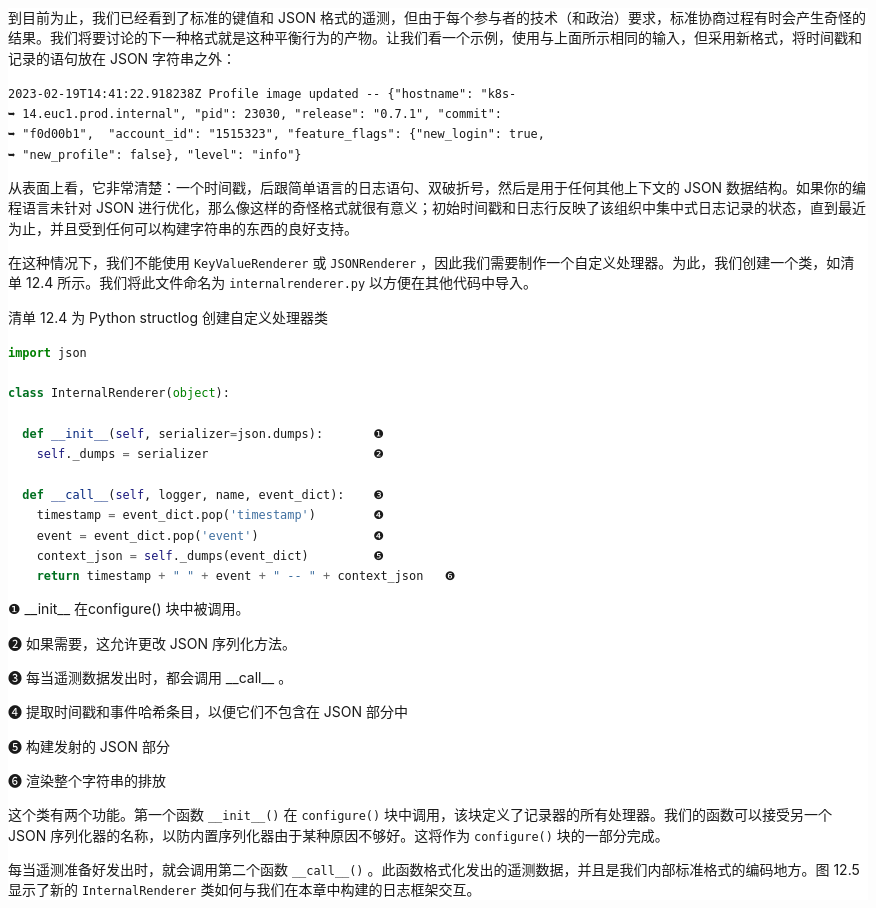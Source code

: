 到目前为止，我们已经看到了标准的键值和 JSON 格式的遥测，但由于每个参与者的技术（和政治）要求，标准协商过程有时会产生奇怪的结果。我们将要讨论的下一种格式就是这种平衡行为的产物。让我们看一个示例，使用与上面所示相同的输入，但采用新格式，将时间戳和记录的语句放在 JSON 字符串之外：

```
2023-02-19T14:41:22.918238Z Profile image updated -- {"hostname": "k8s-
➥ 14.euc1.prod.internal", "pid": 23030, "release": "0.7.1", "commit": 
➥ "f0d00b1",  "account_id": "1515323", "feature_flags": {"new_login": true, 
➥ "new_profile": false}, "level": "info"}
```

从表面上看，它非常清楚：一个时间戳，后跟简单语言的日志语句、双破折号，然后是用于任何其他上下文的 JSON 数据结构。如果你的编程语言未针对 JSON 进行优化，那么像这样的奇怪格式就很有意义；初始时间戳和日志行反映了该组织中集中式日志记录的状态，直到最近为止，并且受到任何可以构建字符串的东西的良好支持。

在这种情况下，我们不能使用 `KeyValueRenderer` 或 `JSONRenderer` ，因此我们需要制作一个自定义处理器。为此，我们创建一个类，如清单 12.4 所示。我们将此文件命名为 `internalrenderer.py` 以方便在其他代码中导入。

清单 12.4 为 Python structlog 创建自定义处理器类

```python
import json
 
class InternalRenderer(object):
 
  def __init__(self, serializer=json.dumps):       ❶
    self._dumps = serializer                       ❷
 
  def __call__(self, logger, name, event_dict):    ❸
    timestamp = event_dict.pop('timestamp')        ❹
    event = event_dict.pop('event')                ❹
    context_json = self._dumps(event_dict)         ❺
    return timestamp + " " + event + " -- " + context_json   ❻
```

❶ \_\_init\_\_ 在configure() 块中被调用。

❷ 如果需要，这允许更改 JSON 序列化方法。

❸ 每当遥测数据发出时，都会调用 \_\_call\_\_ 。

❹ 提取时间戳和事件哈希条目，以便它们不包含在 JSON 部分中

❺ 构建发射的 JSON 部分

❻ 渲染整个字符串的排放

这个类有两个功能。第一个函数 `__init__()` 在 `configure()` 块中调用，该块定义了记录器的所有处理器。我们的函数可以接受另一个 JSON 序列化器的名称，以防内置序列化器由于某种原因不够好。这将作为 `configure()` 块的一部分完成。

每当遥测准备好发出时，就会调用第二个函数 `__call__()` 。此函数格式化发出的遥测数据，并且是我们内部标准格式的编码地方。图 12.5 显示了新的 `InternalRenderer` 类如何与我们在本章中构建的日志框架交互。
